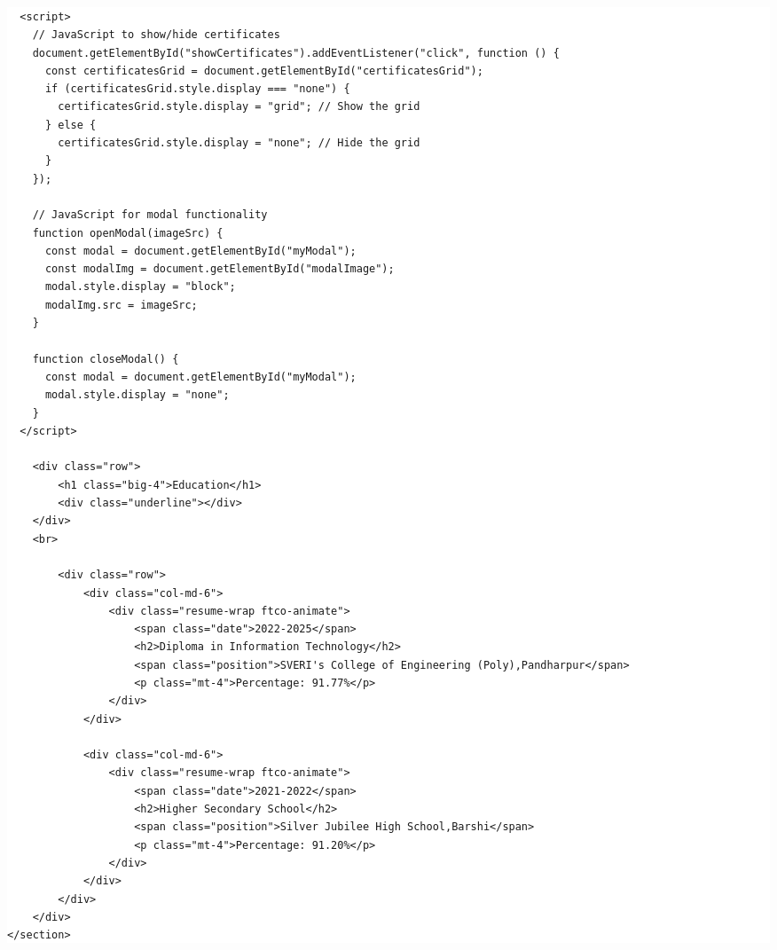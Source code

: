 	  <script>
		// JavaScript to show/hide certificates
		document.getElementById("showCertificates").addEventListener("click", function () {
		  const certificatesGrid = document.getElementById("certificatesGrid");
		  if (certificatesGrid.style.display === "none") {
			certificatesGrid.style.display = "grid"; // Show the grid
		  } else {
			certificatesGrid.style.display = "none"; // Hide the grid
		  }
		});
	  
		// JavaScript for modal functionality
		function openModal(imageSrc) {
		  const modal = document.getElementById("myModal");
		  const modalImg = document.getElementById("modalImage");
		  modal.style.display = "block";
		  modalImg.src = imageSrc;
		}
	  
		function closeModal() {
		  const modal = document.getElementById("myModal");
		  modal.style.display = "none";
		}
	  </script>

		<div class="row">
			<h1 class="big-4">Education</h1>
			<div class="underline"></div>
		</div>
		<br>
		
			<div class="row">
    			<div class="col-md-6">
    				<div class="resume-wrap ftco-animate">
    					<span class="date">2022-2025</span>
    					<h2>Diploma in Information Technology</h2>
    					<span class="position">SVERI's College of Engineering (Poly),Pandharpur</span>
    					<p class="mt-4">Percentage: 91.77%</p>
    				</div>
    			</div>

    			<div class="col-md-6">
    				<div class="resume-wrap ftco-animate">
    					<span class="date">2021-2022</span>
    					<h2>Higher Secondary School</h2>
    					<span class="position">Silver Jubilee High School,Barshi</span>
    					<p class="mt-4">Percentage: 91.20%</p>
    				</div>
				</div>
    		</div>
    	</div>
    </section>

   